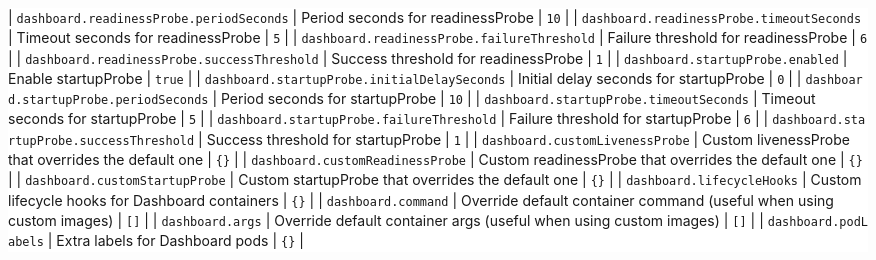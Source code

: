 | `dashboard.readinessProbe.periodSeconds`                      | Period seconds for readinessProbe                                                                                                                                                                                                     | `10`                                 |
| `dashboard.readinessProbe.timeoutSeconds`                     | Timeout seconds for readinessProbe                                                                                                                                                                                                    | `5`                                  |
| `dashboard.readinessProbe.failureThreshold`                   | Failure threshold for readinessProbe                                                                                                                                                                                                  | `6`                                  |
| `dashboard.readinessProbe.successThreshold`                   | Success threshold for readinessProbe                                                                                                                                                                                                  | `1`                                  |
| `dashboard.startupProbe.enabled`                              | Enable startupProbe                                                                                                                                                                                                                   | `true`                               |
| `dashboard.startupProbe.initialDelaySeconds`                  | Initial delay seconds for startupProbe                                                                                                                                                                                                | `0`                                  |
| `dashboard.startupProbe.periodSeconds`                        | Period seconds for startupProbe                                                                                                                                                                                                       | `10`                                 |
| `dashboard.startupProbe.timeoutSeconds`                       | Timeout seconds for startupProbe                                                                                                                                                                                                      | `5`                                  |
| `dashboard.startupProbe.failureThreshold`                     | Failure threshold for startupProbe                                                                                                                                                                                                    | `6`                                  |
| `dashboard.startupProbe.successThreshold`                     | Success threshold for startupProbe                                                                                                                                                                                                    | `1`                                  |
| `dashboard.customLivenessProbe`                               | Custom livenessProbe that overrides the default one                                                                                                                                                                                   | `{}`                                 |
| `dashboard.customReadinessProbe`                              | Custom readinessProbe that overrides the default one                                                                                                                                                                                  | `{}`                                 |
| `dashboard.customStartupProbe`                                | Custom startupProbe that overrides the default one                                                                                                                                                                                    | `{}`                                 |
| `dashboard.lifecycleHooks`                                    | Custom lifecycle hooks for Dashboard containers                                                                                                                                                                                       | `{}`                                 |
| `dashboard.command`                                           | Override default container command (useful when using custom images)                                                                                                                                                                  | `[]`                                 |
| `dashboard.args`                                              | Override default container args (useful when using custom images)                                                                                                                                                                     | `[]`                                 |
| `dashboard.podLabels`                                         | Extra labels for Dashboard pods                                                                                                                                                                                                       | `{}`                                 |